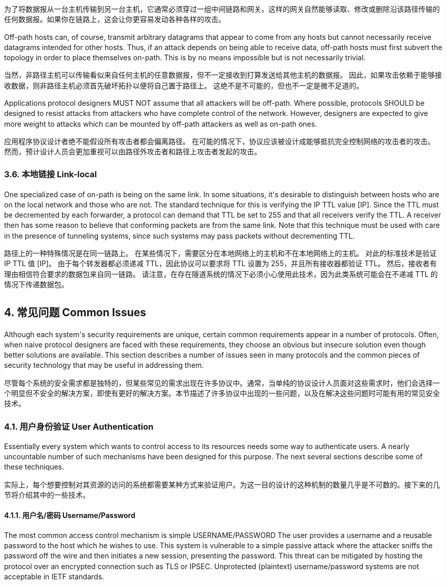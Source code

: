    为了将数据报从一台主机传输到另一台主机，它通常必须穿过一组中间链路和网关。这样的网关自然能够读取、修改或删除沿该路径传输的任何数据报。如果你在链路上，这会让你更容易发动各种各样的攻击。

   Off-path hosts can, of course, transmit arbitrary datagrams that appear to come from any hosts but cannot necessarily receive datagrams intended for other hosts.  Thus, if an attack depends on being able to receive data, off-path hosts must first subvert the topology in order to place themselves on-path.  This is by no means impossible but is not necessarily trivial.

   当然，非路径主机可以传输看似来自任何主机的任意数据报，但不一定接收到打算发送给其他主机的数据报。 因此，如果攻击依赖于能够接收数据，则非路径主机必须首先破坏拓扑以便将自己置于路径上。 这绝不是不可能的，但也不一定是微不足道的。

   Applications protocol designers MUST NOT assume that all attackers will be off-path.  Where possible, protocols SHOULD be designed to resist attacks from attackers who have complete control of the network.  However, designers are expected to give more weight to attacks which can be mounted by off-path attackers as well as on-path ones.

   应用程序协议设计者绝不能假设所有攻击者都会偏离路径。 在可能的情况下，协议应该被设计成能够抵抗完全控制网络的攻击者的攻击。 然而，预计设计人员会更加重视可以由路径外攻击者和路径上攻击者发起的攻击。

### 3.6. 本地链接 Link-local

   One specialized case of on-path is being on the same link.  In some situations, it's desirable to distinguish between hosts who are on the local network and those who are not.  The standard technique for this is verifying the IP TTL value [IP].  Since the TTL must be decremented by each forwarder, a protocol can demand that TTL be set to 255 and that all receivers verify the TTL.  A receiver then has some reason to believe that conforming packets are from the same link.  Note that this technique must be used with care in the presence of tunneling systems, since such systems may pass packets without decrementing TTL.

   路径上的一种特殊情况是在同一链路上。 在某些情况下，需要区分在本地网络上的主机和不在本地网络上的主机。 对此的标准技术是验证 IP TTL 值 [IP]。 由于每个转发器都必须递减 TTL，因此协议可以要求将 TTL 设置为 255，并且所有接收器都验证 TTL。 然后，接收者有理由相信符合要求的数据包来自同一链路。 请注意，在存在隧道系统的情况下必须小心使用此技术，因为此类系统可能会在不递减 TTL 的情况下传递数据包。

## 4. 常见问题 Common Issues

   Although each system's security requirements are unique, certain common requirements appear in a number of protocols.  Often, when naive protocol designers are faced with these requirements, they choose an obvious but insecure solution even though better solutions are available.  This section describes a number of issues seen in many protocols and the common pieces of security technology that may be useful in addressing them.

   尽管每个系统的安全需求都是独特的，但某些常见的需求出现在许多协议中。通常，当单纯的协议设计人员面对这些需求时，他们会选择一个明显但不安全的解决方案，即使有更好的解决方案。本节描述了许多协议中出现的一些问题，以及在解决这些问题时可能有用的常见安全技术。

### 4.1. 用户身份验证 User Authentication

   Essentially every system which wants to control access to its resources needs some way to authenticate users.  A nearly uncountable number of such mechanisms have been designed for this purpose.  The next several sections describe some of these techniques.

   实际上，每个想要控制对其资源的访问的系统都需要某种方式来验证用户。为这一目的设计的这种机制的数量几乎是不可数的。接下来的几节将介绍其中的一些技术。

#### 4.1.1. 用户名/密码 Username/Password

   The most common access control mechanism is simple USERNAME/PASSWORD The user provides a username and a reusable password to the host which he wishes to use.  This system is vulnerable to a simple passive attack where the attacker sniffs the password off the wire and then initiates a new session, presenting the password.  This threat can be mitigated by hosting the protocol over an encrypted connection such as TLS or IPSEC.  Unprotected (plaintext) username/password systems are not acceptable in IETF standards.
